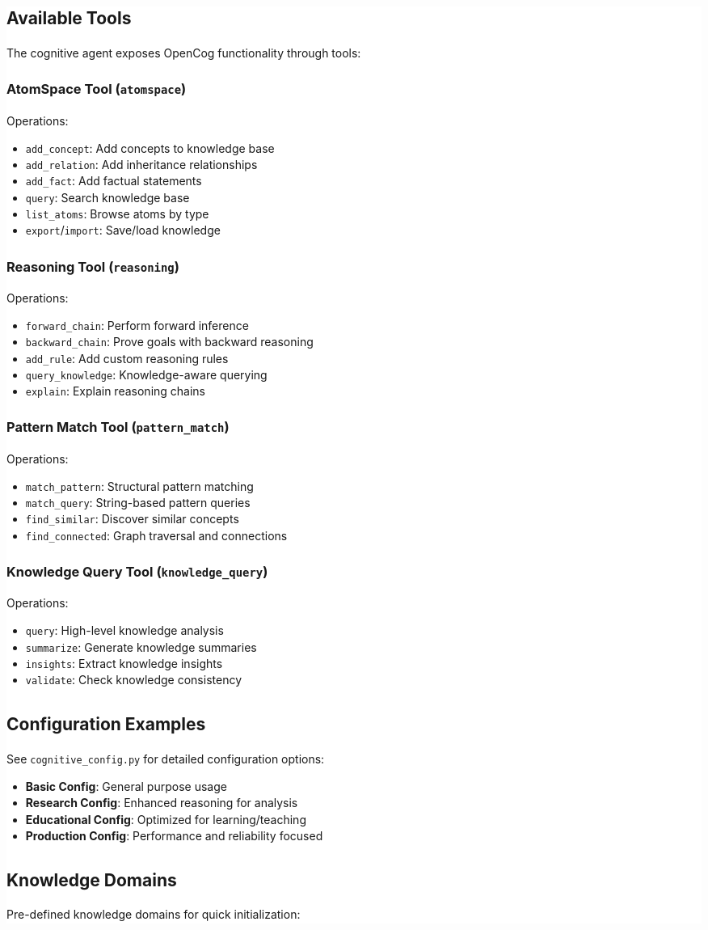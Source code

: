 ## Available Tools

The cognitive agent exposes OpenCog functionality through tools:

### AtomSpace Tool (`atomspace`)

Operations:
- `add_concept`: Add concepts to knowledge base
- `add_relation`: Add inheritance relationships
- `add_fact`: Add factual statements  
- `query`: Search knowledge base
- `list_atoms`: Browse atoms by type
- `export`/`import`: Save/load knowledge

### Reasoning Tool (`reasoning`)

Operations:
- `forward_chain`: Perform forward inference
- `backward_chain`: Prove goals with backward reasoning
- `add_rule`: Add custom reasoning rules
- `query_knowledge`: Knowledge-aware querying
- `explain`: Explain reasoning chains

### Pattern Match Tool (`pattern_match`)

Operations:
- `match_pattern`: Structural pattern matching
- `match_query`: String-based pattern queries
- `find_similar`: Discover similar concepts
- `find_connected`: Graph traversal and connections

### Knowledge Query Tool (`knowledge_query`)

Operations:
- `query`: High-level knowledge analysis
- `summarize`: Generate knowledge summaries
- `insights`: Extract knowledge insights  
- `validate`: Check knowledge consistency

## Configuration Examples

See `cognitive_config.py` for detailed configuration options:

- **Basic Config**: General purpose usage
- **Research Config**: Enhanced reasoning for analysis
- **Educational Config**: Optimized for learning/teaching
- **Production Config**: Performance and reliability focused

## Knowledge Domains

Pre-defined knowledge domains for quick initialization:

